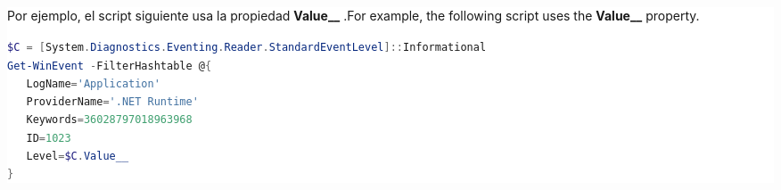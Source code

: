 <span data-ttu-id="5a1c5-239">Por ejemplo, el script siguiente usa la propiedad **Value__** .</span><span class="sxs-lookup"><span data-stu-id="5a1c5-239">For example, the following script uses the **Value__** property.</span></span>

```powershell
$C = [System.Diagnostics.Eventing.Reader.StandardEventLevel]::Informational
Get-WinEvent -FilterHashtable @{
   LogName='Application'
   ProviderName='.NET Runtime'
   Keywords=36028797018963968
   ID=1023
   Level=$C.Value__
}
```